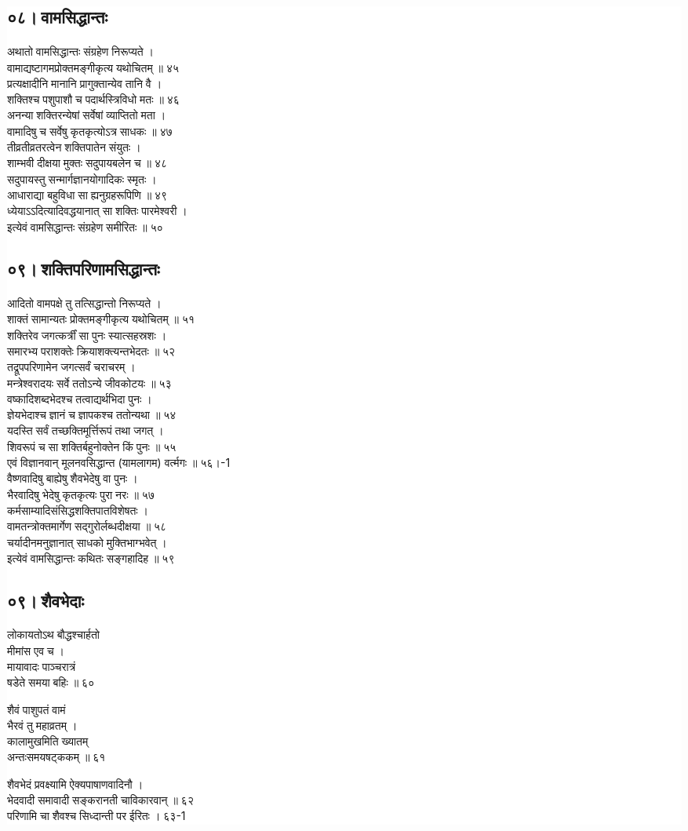 


## ०८। वामसिद्धान्तः
अथातो वामसिद्धान्तः संग्रहेण निरूप्यते ।  
वामाद्यष्टागमप्रोक्तमङ्गीकृत्य यथोचितम् ॥ ४५  
प्रत्यक्षादीनि मानानि प्रागुक्तान्येव तानि वै ।  
शक्तिश्च पशुपाशौ च पदार्थस्त्रिविधो मतः ॥ ४६  
अनन्या शक्तिरन्येषां सर्वेषां व्याप्तितो मता ।  
वामादिषु च सर्वेषु कृतकृत्योऽत्र साधकः ॥ ४७  
तीव्रतीव्रतरत्वेन शक्तिपातेन संयुतः ।  
शाम्भवी दीक्षया मुक्तः सदुपायबलेन च ॥ ४८  
सदुपायस्तु सन्मार्गज्ञानयोगादिकः स्मृतः ।  
आधाराद्या बहुविधा सा ह्यनुग्रहरूपिणि ॥ ४९  
ध्येयाऽऽदित्यादिवद्धयानात् सा शक्तिः पारमेश्वरी ।  
इत्येवं वामसिद्धान्तः संग्रहेण समीरितः ॥ ५०  



## ०९। शक्तिपरिणामसिद्धान्तः
आदितो वामपक्षे तु तत्सिद्धान्तो निरूप्यते ।  
शाक्तं सामान्यतः प्रोक्तमङ्गीकृत्य यथोचितम् ॥ ५१  
शक्तिरेव जगत्कर्त्रीं सा पुनः स्यात्सहस्रशः ।  
समारभ्य पराशक्तेः क्रियाशक्त्यन्तभेदतः ॥ ५२  
तद्रूपपरिणामेन जगत्सर्वं चराचरम् ।  
मन्त्रेश्वरादयः सर्वे ततोऽन्ये जीवकोटयः ॥ ५३  
वष्कादिशब्दभेदश्च तत्वाद्यर्थभिदा पुनः ।  
ज्ञेयभेदाश्च ज्ञानं च ज्ञापकश्च ततोन्यथा ॥ ५४  
यदस्ति सर्वं तच्छक्तिमूर्त्तिरूपं तथा जगत् ।  
शिवरूपं च सा शक्तिर्बहुनोक्तेन किं पुनः ॥ ५५  
एवं विज्ञानवान् मूलनवसिद्धान्त (यामलागम) वर्त्मगः ॥  ५६।-1  
वैष्णवादिषु बाह्येषु शैवभेदेषु वा पुनः ।  
भैरवादिषु भेदेषु कृतकृत्यः पुरा नरः ॥ ५७  
कर्मसाम्यादिसंसिद्धशक्तिपातविशेषतः ।  
वामतन्त्रोक्तमार्गेण सद्गुरोर्लब्धदीक्षया ॥ ५८  
चर्यादीनमनुज्ञानात् साधको मुक्तिभाग्भवेत् ।  
इत्येवं वामसिद्धान्तः कथितः सङ्गहादिह ॥ ५९  



## ०९। शैवभेदाः
लोकायतोऽथ बौद्धश्चार्हतो  
मीमांस एव च ।  
मायावादः पाञ्चरात्रं  
षडेते समया बहिः ॥ ६०  

शैवं पाशुपतं वामं  
भैरवं तु महाव्रतम् ।  
कालामुखमिति ख्यातम्  
अन्तःसमयषट्ककम् ॥ ६१  

शैवभेदं प्रवक्ष्यामि ऐक्यपाषाणवादिनौ ।  
भेदवादी समावादी सङ्करानती चाविकारवान् ॥ ६२  
परिणामि चा शैवश्च सिध्दान्ती पर ईरितः । ६३-1  
